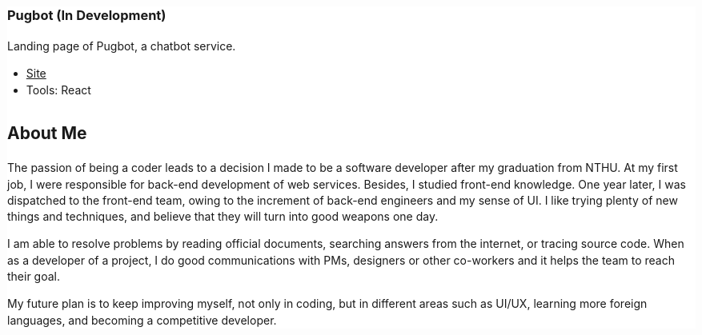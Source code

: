 ### Pugbot (In Development)

Landing page of Pugbot, a chatbot service.

- [Site](https://www.pugbot.com.tw/)
- Tools: React


About Me
---

The passion of being a coder leads to a decision I made to be a software developer after my graduation from NTHU. At my first job, I were responsible for back-end development of web services. Besides, I studied front-end knowledge. One year later, I was dispatched to the front-end team, owing to the increment of back-end engineers and my sense of UI. I like trying plenty of new things and techniques, and believe that they will turn into good weapons one day.

I am able to resolve problems by reading official documents, searching answers from the internet, or tracing source code. When as a developer of a project, I do good communications with PMs, designers or other co-workers and it helps the team to reach their goal.

My future plan is to keep improving myself, not only in coding, but in different areas such as UI/UX, learning more foreign languages, and becoming a competitive developer.
